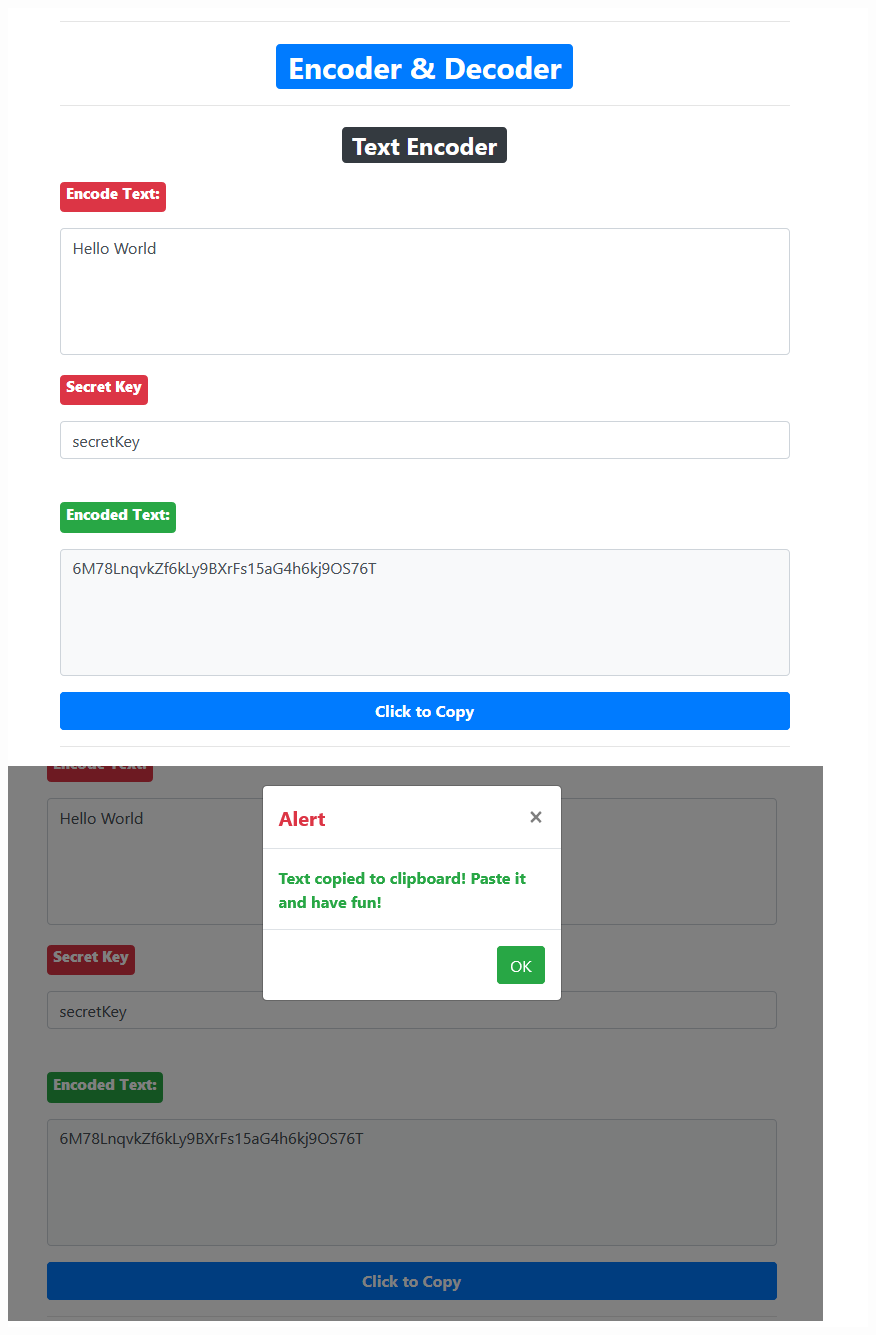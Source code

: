 <img src="assests/screenshot_1.png?raw=true" alt="Screenshot 1" height="100%"> <img src="assests/screenshot_2.png?raw=true" alt="Screenshot 2" height="100%">